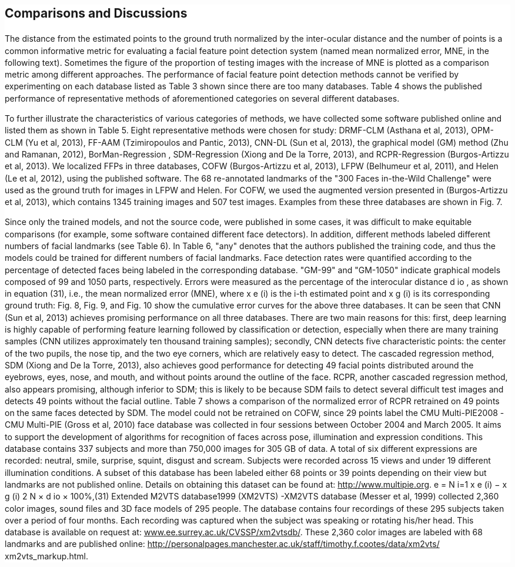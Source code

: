## Comparisons and Discussions

The distance from the estimated points to the ground truth normalized by the inter-ocular distance and the number of points is a common informative metric for evaluating a facial feature point detection system (named mean normalized error, MNE, in the following text). Sometimes the figure of the proportion of testing images with the increase of MNE is plotted as a comparison metric among different approaches. The performance of facial feature point detection methods cannot be verified by experimenting on each database listed as Table 3 shown since there are too many databases. Table 4 shows the published performance of representative methods of aforementioned categories on several different databases.

To further illustrate the characteristics of various categories of methods, we have collected some software published online and listed them as shown in Table 5. Eight representative methods were chosen for study: DRMF-CLM (Asthana et al, 2013), OPM-CLM (Yu et al, 2013), FF-AAM (Tzimiropoulos and Pantic, 2013), CNN-DL (Sun et al, 2013), the graphical model (GM) method (Zhu and Ramanan, 2012), BorMan-Regression , SDM-Regression (Xiong and De la Torre, 2013), and RCPR-Regression (Burgos-Artizzu et al, 2013). We localized FFPs in three databases, COFW (Burgos-Artizzu et al, 2013), LFPW (Belhumeur et al, 2011), and Helen (Le et al, 2012), using the published software. The 68 re-annotated landmarks of the "300 Faces in-the-Wild Challenge" were used as the ground truth for images in LFPW and Helen. For COFW, we used the augmented version presented in (Burgos-Artizzu et al, 2013), which contains 1345 training images and 507 test images. Examples from these three databases are shown in Fig. 7.

Since only the trained models, and not the source code, were published in some cases, it was difficult to make equitable comparisons (for example, some software contained different face detectors). In addition, different methods labeled different numbers of facial landmarks (see Table 6). In Table 6, "any" denotes that the authors published the training code, and thus the models could be trained for different numbers of facial landmarks. Face detection rates were quantified according to the percentage of detected faces being labeled in the corresponding database. "GM-99" and "GM-1050" indicate graphical models composed of 99 and 1050 parts, respectively. Errors were measured as the percentage of the interocular distance d io , as shown in equation (31), i.e., the mean normalized error (MNE), where x e (i) is the i-th estimated point and x g (i) is its corresponding ground truth: Fig. 8, Fig. 9, and Fig. 10 show the cumulative error curves for the above three databases. It can be seen that CNN (Sun et al, 2013) achieves promising performance on all three databases. There are two main reasons for this: first, deep learning is highly capable of performing feature learning followed by classification or detection, especially when there are many training samples (CNN utilizes approximately ten thousand training samples); secondly, CNN detects five characteristic points: the center of the two pupils, the nose tip, and the two eye corners, which are relatively easy to detect. The cascaded regression method, SDM (Xiong and De la Torre, 2013), also achieves good performance for detecting 49 facial points distributed around the eyebrows, eyes, nose, and mouth, and without points around the outline of the face. RCPR, another cascaded regression method, also appears promising, although inferior to SDM; this is likely to be because SDM fails to detect several difficult test images and detects 49 points without the facial outline. Table 7 shows a comparison of the normalized error of RCPR retrained on 49 points on the same faces detected by SDM. The model could not be retrained on COFW, since 29 points label the CMU Multi-PIE2008 -CMU Multi-PIE (Gross et al, 2010) face database was collected in four sessions between October 2004 and March 2005. It aims to support the development of algorithms for recognition of faces across pose, illumination and expression conditions. This database contains 337 subjects and more than 750,000 images for 305 GB of data. A total of six different expressions are recorded: neutral, smile, surprise, squint, disgust and scream. Subjects were recorded across 15 views and under 19 different illumination conditions. A subset of this database has been labeled either 68 points or 39 points depending on their view but landmarks are not published online. Details on obtaining this dataset can be found at: http://www.multipie.org.
e = N i=1 x e (i) − x g (i) 2 N × d io × 100%,(31)
Extended M2VTS database1999 (XM2VTS) -XM2VTS database (Messer et al, 1999) collected 2,360 color images, sound files and 3D face models of 295 people. The database contains four recordings of these 295 subjects taken over a period of four months. Each recording was captured when the subject was speaking or rotating his/her head. This database is available on request at: www.ee.surrey.ac.uk/CVSSP/xm2vtsdb/. These 2,360 color images are labeled with 68 landmarks and are published online: http://personalpages.manchester.ac.uk/staff/timothy.f.cootes/data/xm2vts/ xm2vts_markup.html.
